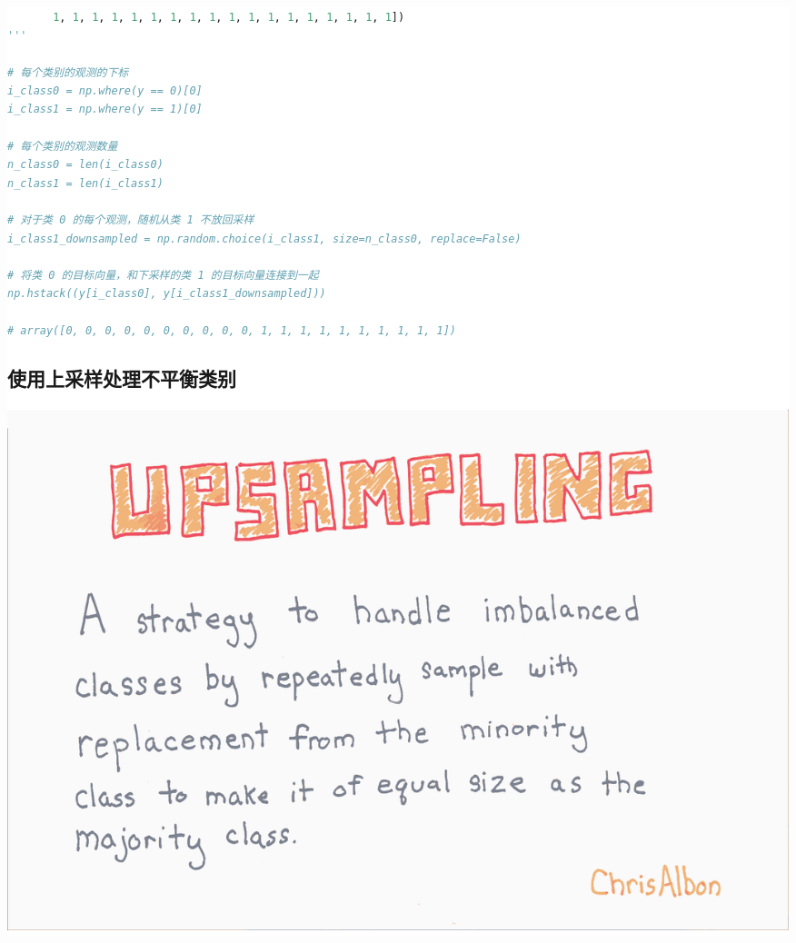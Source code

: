 ```py
       1, 1, 1, 1, 1, 1, 1, 1, 1, 1, 1, 1, 1, 1, 1, 1, 1, 1]) 
'''

# 每个类别的观测的下标
i_class0 = np.where(y == 0)[0]
i_class1 = np.where(y == 1)[0]

# 每个类别的观测数量
n_class0 = len(i_class0)
n_class1 = len(i_class1)

# 对于类 0 的每个观测，随机从类 1 不放回采样
i_class1_downsampled = np.random.choice(i_class1, size=n_class0, replace=False)

# 将类 0 的目标向量，和下采样的类 1 的目标向量连接到一起
np.hstack((y[i_class0], y[i_class1_downsampled]))

# array([0, 0, 0, 0, 0, 0, 0, 0, 0, 0, 1, 1, 1, 1, 1, 1, 1, 1, 1, 1]) 
```

## 使用上采样处理不平衡类别

![](img/05fb264e8717acd28d1574bee4090029.jpg)
